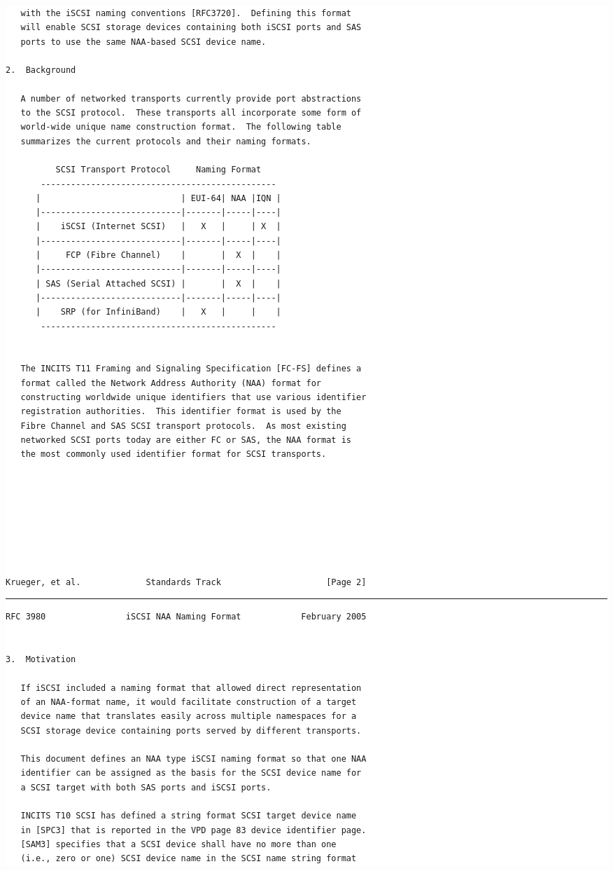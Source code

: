 ``` newpage
   with the iSCSI naming conventions [RFC3720].  Defining this format
   will enable SCSI storage devices containing both iSCSI ports and SAS
   ports to use the same NAA-based SCSI device name.

2.  Background

   A number of networked transports currently provide port abstractions
   to the SCSI protocol.  These transports all incorporate some form of
   world-wide unique name construction format.  The following table
   summarizes the current protocols and their naming formats.

          SCSI Transport Protocol     Naming Format
       -----------------------------------------------
      |                            | EUI-64| NAA |IQN |
      |----------------------------|-------|-----|----|
      |    iSCSI (Internet SCSI)   |   X   |     | X  |
      |----------------------------|-------|-----|----|
      |     FCP (Fibre Channel)    |       |  X  |    |
      |----------------------------|-------|-----|----|
      | SAS (Serial Attached SCSI) |       |  X  |    |
      |----------------------------|-------|-----|----|
      |    SRP (for InfiniBand)    |   X   |     |    |
       -----------------------------------------------


   The INCITS T11 Framing and Signaling Specification [FC-FS] defines a
   format called the Network Address Authority (NAA) format for
   constructing worldwide unique identifiers that use various identifier
   registration authorities.  This identifier format is used by the
   Fibre Channel and SAS SCSI transport protocols.  As most existing
   networked SCSI ports today are either FC or SAS, the NAA format is
   the most commonly used identifier format for SCSI transports.








Krueger, et al.             Standards Track                     [Page 2]
```

------------------------------------------------------------------------

``` newpage
RFC 3980                iSCSI NAA Naming Format            February 2005


3.  Motivation

   If iSCSI included a naming format that allowed direct representation
   of an NAA-format name, it would facilitate construction of a target
   device name that translates easily across multiple namespaces for a
   SCSI storage device containing ports served by different transports.

   This document defines an NAA type iSCSI naming format so that one NAA
   identifier can be assigned as the basis for the SCSI device name for
   a SCSI target with both SAS ports and iSCSI ports.

   INCITS T10 SCSI has defined a string format SCSI target device name
   in [SPC3] that is reported in the VPD page 83 device identifier page.
   [SAM3] specifies that a SCSI device shall have no more than one
   (i.e., zero or one) SCSI device name in the SCSI name string format
```